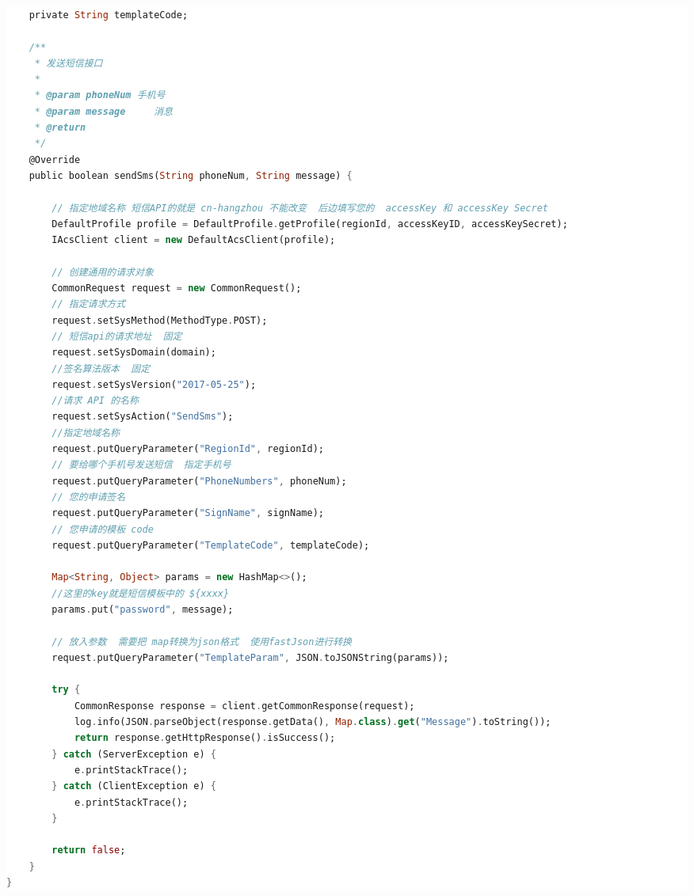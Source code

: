 ```dart
    private String templateCode;

    /**
     * 发送短信接口
     *
     * @param phoneNum 手机号
     * @param message     消息
     * @return
     */
    @Override
    public boolean sendSms(String phoneNum, String message) {

        // 指定地域名称 短信API的就是 cn-hangzhou 不能改变  后边填写您的  accessKey 和 accessKey Secret
        DefaultProfile profile = DefaultProfile.getProfile(regionId, accessKeyID, accessKeySecret);
        IAcsClient client = new DefaultAcsClient(profile);

        // 创建通用的请求对象
        CommonRequest request = new CommonRequest();
        // 指定请求方式
        request.setSysMethod(MethodType.POST);
        // 短信api的请求地址  固定
        request.setSysDomain(domain);
        //签名算法版本  固定
        request.setSysVersion("2017-05-25");
        //请求 API 的名称
        request.setSysAction("SendSms");
        //指定地域名称
        request.putQueryParameter("RegionId", regionId);
        // 要给哪个手机号发送短信  指定手机号
        request.putQueryParameter("PhoneNumbers", phoneNum);
        // 您的申请签名
        request.putQueryParameter("SignName", signName);
        // 您申请的模板 code
        request.putQueryParameter("TemplateCode", templateCode);

        Map<String, Object> params = new HashMap<>();
        //这里的key就是短信模板中的 ${xxxx}
        params.put("password", message);

        // 放入参数  需要把 map转换为json格式  使用fastJson进行转换
        request.putQueryParameter("TemplateParam", JSON.toJSONString(params));

        try {
            CommonResponse response = client.getCommonResponse(request);
            log.info(JSON.parseObject(response.getData(), Map.class).get("Message").toString());
            return response.getHttpResponse().isSuccess();
        } catch (ServerException e) {
            e.printStackTrace();
        } catch (ClientException e) {
            e.printStackTrace();
        }

        return false;
    }
}
```
